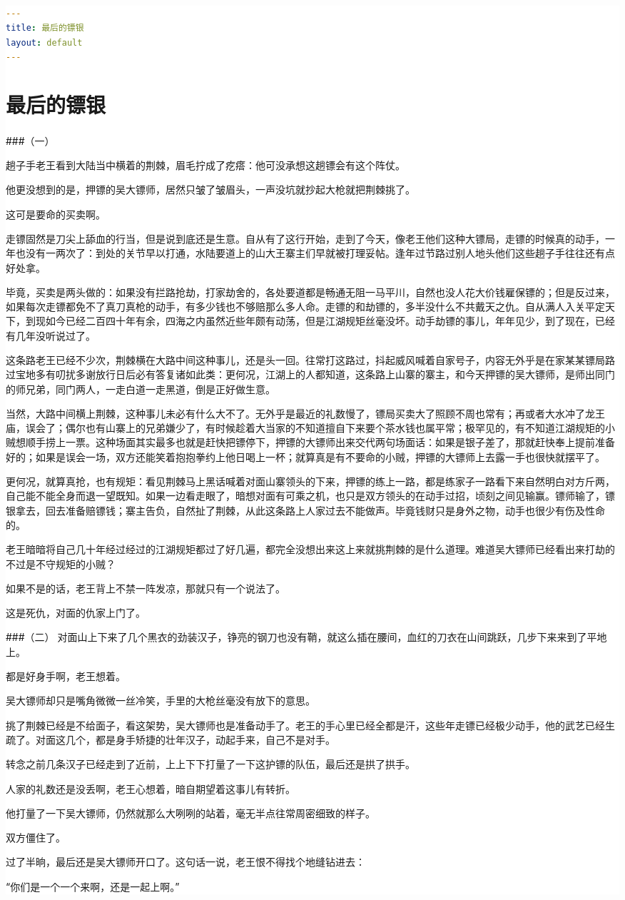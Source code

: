 ```yaml
---
title: 最后的镖银
layout: default
---
```


# 最后的镖银

###（一）

趟子手老王看到大陆当中横着的荆棘，眉毛拧成了疙瘩：他可没承想这趟镖会有这个阵仗。

他更没想到的是，押镖的吴大镖师，居然只皱了皱眉头，一声没坑就抄起大枪就把荆棘挑了。

这可是要命的买卖啊。

走镖固然是刀尖上舔血的行当，但是说到底还是生意。自从有了这行开始，走到了今天，像老王他们这种大镖局，走镖的时候真的动手，一年也没有一两次了：到处的关节早以打通，水陆要道上的山大王寨主们早就被打理妥帖。逢年过节路过别人地头他们这些趟子手往往还有点好处拿。

毕竟，买卖是两头做的：如果没有拦路抢劫，打家劫舍的，各处要道都是畅通无阻一马平川，自然也没人花大价钱雇保镖的；但是反过来，如果每次走镖都免不了真刀真枪的动手，有多少钱也不够赔那么多人命。走镖的和劫镖的，多半没什么不共戴天之仇。自从满人入关平定天下，到现如今已经二百四十年有余，四海之内虽然近些年颇有动荡，但是江湖规矩丝毫没坏。动手劫镖的事儿，年年见少，到了现在，已经有几年没听说过了。

这条路老王已经不少次，荆棘横在大路中间这种事儿，还是头一回。往常打这路过，抖起威风喊着自家号子，内容无外乎是在家某某镖局路过宝地多有叨扰多谢放行日后必有答复诸如此类：更何况，江湖上的人都知道，这条路上山寨的寨主，和今天押镖的吴大镖师，是师出同门的师兄弟，同门两人，一走白道一走黑道，倒是正好做生意。

当然，大路中间横上荆棘，这种事儿未必有什么大不了。无外乎是最近的礼数慢了，镖局买卖大了照顾不周也常有；再或者大水冲了龙王庙，误会了；偶尔也有山寨上的兄弟嫌少了，有时候趁着大当家的不知道擅自下来要个茶水钱也属平常；极罕见的，有不知道江湖规矩的小贼想顺手捞上一票。这种场面其实最多也就是赶快把镖停下，押镖的大镖师出来交代两句场面话：如果是银子差了，那就赶快奉上提前准备好的；如果是误会一场，双方还能笑着抱抱拳约上他日喝上一杯；就算真是有不要命的小贼，押镖的大镖师上去露一手也很快就摆平了。

更何况，就算真抢，也有规矩：看见荆棘马上黑话喊着对面山寨领头的下来，押镖的练上一路，都是练家子一路看下来自然明白对方斤两，自己能不能全身而退一望既知。如果一边看走眼了，暗想对面有可乘之机，也只是双方领头的在动手过招，顷刻之间见输赢。镖师输了，镖银拿去，回去准备赔镖钱；寨主告负，自然扯了荆棘，从此这条路上人家过去不能做声。毕竟钱财只是身外之物，动手也很少有伤及性命的。

老王暗暗将自己几十年经过经过的江湖规矩都过了好几遍，都完全没想出来这上来就挑荆棘的是什么道理。难道吴大镖师已经看出来打劫的不过是不守规矩的小贼？

如果不是的话，老王背上不禁一阵发凉，那就只有一个说法了。

这是死仇，对面的仇家上门了。


###（二）
对面山上下来了几个黑衣的劲装汉子，铮亮的钢刀也没有鞘，就这么插在腰间，血红的刀衣在山间跳跃，几步下来来到了平地上。

都是好身手啊，老王想着。

吴大镖师却只是嘴角微微一丝冷笑，手里的大枪丝毫没有放下的意思。

挑了荆棘已经是不给面子，看这架势，吴大镖师也是准备动手了。老王的手心里已经全都是汗，这些年走镖已经极少动手，他的武艺已经生疏了。对面这几个，都是身手矫捷的壮年汉子，动起手来，自己不是对手。

转念之前几条汉子已经走到了近前，上上下下打量了一下这护镖的队伍，最后还是拱了拱手。

人家的礼数还是没丢啊，老王心想着，暗自期望着这事儿有转折。

他打量了一下吴大镖师，仍然就那么大咧咧的站着，毫无半点往常周密细致的样子。

双方僵住了。

过了半晌，最后还是吴大镖师开口了。这句话一说，老王恨不得找个地缝钻进去：

“你们是一个一个来啊，还是一起上啊。”
